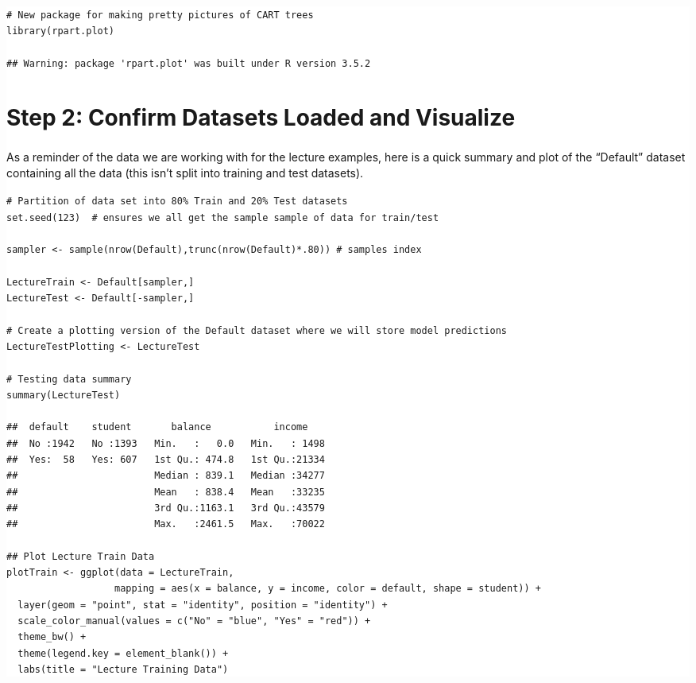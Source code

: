     # New package for making pretty pictures of CART trees
    library(rpart.plot)

    ## Warning: package 'rpart.plot' was built under R version 3.5.2

Step 2: Confirm Datasets Loaded and Visualize
=============================================

As a reminder of the data we are working with for the lecture examples,
here is a quick summary and plot of the “Default” dataset containing all
the data (this isn’t split into training and test datasets).

    # Partition of data set into 80% Train and 20% Test datasets
    set.seed(123)  # ensures we all get the sample sample of data for train/test

    sampler <- sample(nrow(Default),trunc(nrow(Default)*.80)) # samples index 

    LectureTrain <- Default[sampler,]
    LectureTest <- Default[-sampler,]

    # Create a plotting version of the Default dataset where we will store model predictions
    LectureTestPlotting <- LectureTest

    # Testing data summary
    summary(LectureTest)

    ##  default    student       balance           income     
    ##  No :1942   No :1393   Min.   :   0.0   Min.   : 1498  
    ##  Yes:  58   Yes: 607   1st Qu.: 474.8   1st Qu.:21334  
    ##                        Median : 839.1   Median :34277  
    ##                        Mean   : 838.4   Mean   :33235  
    ##                        3rd Qu.:1163.1   3rd Qu.:43579  
    ##                        Max.   :2461.5   Max.   :70022

    ## Plot Lecture Train Data
    plotTrain <- ggplot(data = LectureTrain,
                       mapping = aes(x = balance, y = income, color = default, shape = student)) +
      layer(geom = "point", stat = "identity", position = "identity") +
      scale_color_manual(values = c("No" = "blue", "Yes" = "red")) +
      theme_bw() +
      theme(legend.key = element_blank()) +
      labs(title = "Lecture Training Data")
